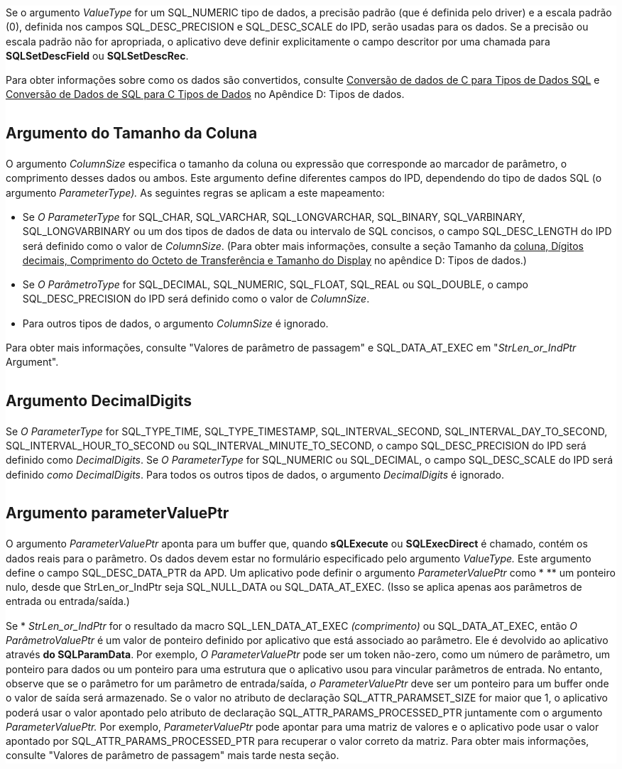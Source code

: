  Se o argumento *ValueType* for um SQL_NUMERIC tipo de dados, a precisão padrão (que é definida pelo driver) e a escala padrão (0), definida nos campos SQL_DESC_PRECISION e SQL_DESC_SCALE do IPD, serão usadas para os dados. Se a precisão ou escala padrão não for apropriada, o aplicativo deve definir explicitamente o campo descritor por uma chamada para **SQLSetDescField** ou **SQLSetDescRec**.  
  
 Para obter informações sobre como os dados são convertidos, consulte [Conversão de dados de C para Tipos de Dados SQL](../../../odbc/reference/appendixes/converting-data-from-c-to-sql-data-types.md) e [Conversão de Dados de SQL para C Tipos de Dados](../../../odbc/reference/appendixes/converting-data-from-sql-to-c-data-types.md) no Apêndice D: Tipos de dados.  
  
## <a name="columnsize-argument"></a>Argumento do Tamanho da Coluna

 O argumento *ColumnSize* especifica o tamanho da coluna ou expressão que corresponde ao marcador de parâmetro, o comprimento desses dados ou ambos. Este argumento define diferentes campos do IPD, dependendo do tipo de dados SQL (o argumento *ParameterType).* As seguintes regras se aplicam a este mapeamento:  
  
-   Se *O ParameterType* for SQL_CHAR, SQL_VARCHAR, SQL_LONGVARCHAR, SQL_BINARY, SQL_VARBINARY, SQL_LONGVARBINARY ou um dos tipos de dados de data ou intervalo de SQL concisos, o campo SQL_DESC_LENGTH do IPD será definido como o valor de *ColumnSize*. (Para obter mais informações, consulte a seção Tamanho da [coluna, Dígitos decimais, Comprimento do Octeto de Transferência e Tamanho do Display](../../../odbc/reference/appendixes/column-size-decimal-digits-transfer-octet-length-and-display-size.md) no apêndice D: Tipos de dados.)  
  
-   Se *O ParâmetroType* for SQL_DECIMAL, SQL_NUMERIC, SQL_FLOAT, SQL_REAL ou SQL_DOUBLE, o campo SQL_DESC_PRECISION do IPD será definido como o valor de *ColumnSize*.  
  
-   Para outros tipos de dados, o argumento *ColumnSize* é ignorado.  
  
 Para obter mais informações, consulte "Valores de parâmetro de passagem" e SQL_DATA_AT_EXEC em "*StrLen_or_IndPtr* Argument".  
  
## <a name="decimaldigits-argument"></a>Argumento DecimalDigits

 Se *O ParameterType* for SQL_TYPE_TIME, SQL_TYPE_TIMESTAMP, SQL_INTERVAL_SECOND, SQL_INTERVAL_DAY_TO_SECOND, SQL_INTERVAL_HOUR_TO_SECOND ou SQL_INTERVAL_MINUTE_TO_SECOND, o campo SQL_DESC_PRECISION do IPD será definido como *DecimalDigits*. Se *O ParameterType* for SQL_NUMERIC ou SQL_DECIMAL, o campo SQL_DESC_SCALE do IPD será definido *como DecimalDigits*. Para todos os outros tipos de dados, o argumento *DecimalDigits* é ignorado.  
  
## <a name="parametervalueptr-argument"></a>Argumento parameterValuePtr

 O argumento *ParameterValuePtr* aponta para um buffer que, quando **sQLExecute** ou **SQLExecDirect** é chamado, contém os dados reais para o parâmetro. Os dados devem estar no formulário especificado pelo argumento *ValueType.* Este argumento define o campo SQL_DESC_DATA_PTR da APD. Um aplicativo pode definir o argumento *ParameterValuePtr* como * \** um ponteiro nulo, desde que StrLen_or_IndPtr seja SQL_NULL_DATA ou SQL_DATA_AT_EXEC. (Isso se aplica apenas aos parâmetros de entrada ou entrada/saída.)  
  
 Se \* *StrLen_or_IndPtr* for o resultado da macro SQL_LEN_DATA_AT_EXEC *(comprimento)* ou SQL_DATA_AT_EXEC, então *O ParâmetroValuePtr* é um valor de ponteiro definido por aplicativo que está associado ao parâmetro. Ele é devolvido ao aplicativo através **do SQLParamData**. Por exemplo, *O ParameterValuePtr* pode ser um token não-zero, como um número de parâmetro, um ponteiro para dados ou um ponteiro para uma estrutura que o aplicativo usou para vincular parâmetros de entrada. No entanto, observe que se o parâmetro for um parâmetro de entrada/saída, *o ParameterValuePtr* deve ser um ponteiro para um buffer onde o valor de saída será armazenado. Se o valor no atributo de declaração SQL_ATTR_PARAMSET_SIZE for maior que 1, o aplicativo poderá usar o valor apontado pelo atributo de declaração SQL_ATTR_PARAMS_PROCESSED_PTR juntamente com o argumento *ParameterValuePtr.* Por exemplo, *ParameterValuePtr* pode apontar para uma matriz de valores e o aplicativo pode usar o valor apontado por SQL_ATTR_PARAMS_PROCESSED_PTR para recuperar o valor correto da matriz. Para obter mais informações, consulte "Valores de parâmetro de passagem" mais tarde nesta seção.  
  